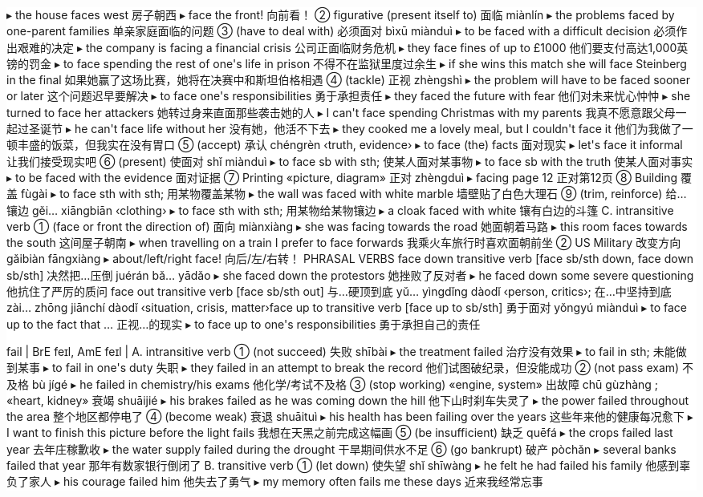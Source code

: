 ▸ the house faces west 房子朝西 
▸ face the front! 向前看！ ② figurative (present itself to) 面临 miànlín 
▸ the problems faced by one-parent families 单亲家庭面临的问题 ③ (have to deal with) 必须面对 bìxū miànduì 
▸ to be faced with a difficult decision 必须作出艰难的决定 
▸ the company is facing a financial crisis 公司正面临财务危机 
▸ they face fines of up to £1000 他们要支付高达1,000英镑的罚金 
▸ to face spending the rest of one's life in prison 不得不在监狱里度过余生 
▸ if she wins this match she will face Steinberg in the final 如果她赢了这场比赛，她将在决赛中和斯坦伯格相遇 ④ (tackle) 正视 zhèngshì 
▸ the problem will have to be faced sooner or later 这个问题迟早要解决 
▸ to face one's responsibilities 勇于承担责任 
▸ they faced the future with fear 他们对未来忧心忡忡 
▸ she turned to face her attackers 她转过身来直面那些袭击她的人 
▸ I can't face spending Christmas with my parents 我真不愿意跟父母一起过圣诞节 
▸ he can't face life without her 没有她，他活不下去 
▸ they cooked me a lovely meal, but I couldn't face it 他们为我做了一顿丰盛的饭菜，但我实在没有胃口 ⑤ (accept) 承认 chéngrèn ‹truth, evidence›
▸ to face (the) facts 面对现实 
▸ let's face it informal 让我们接受现实吧 ⑥ (present) 使面对 shǐ miànduì 
▸ to face sb with sth;
 使某人面对某事物 
▸ to face sb with the truth 使某人面对事实 
▸ to be faced with the evidence 面对证据 ⑦ Printing «picture, diagram» 正对 zhèngduì 
▸ facing page 12 正对第12页 ⑧ Building 覆盖 fùgài 
▸ to face sth with sth;
 用某物覆盖某物 
▸ the wall was faced with white marble 墙壁贴了白色大理石 ⑨ (trim, reinforce) 给…镶边 gěi… xiāngbiān ‹clothing›
▸ to face sth with sth;
 用某物给某物镶边 
▸ a cloak faced with white 镶有白边的斗篷 C. intransitive verb ① (face or front the direction of) 面向 miànxiàng 
▸ she was facing towards the road 她面朝着马路 
▸ this room faces towards the south 这间屋子朝南 
▸ when travelling on a train I prefer to face forwards 我乘火车旅行时喜欢面朝前坐 ② US Military 改变方向 gǎibiàn fāngxiàng 
▸ about/left/right face! 向后/左/右转！ PHRASAL VERBS face down transitive verb [face sb/sth down, face down sb/sth] 决然把…压倒 juérán bǎ… yādǎo 
▸ she faced down the protestors 她挫败了反对者 
▸ he faced down some severe questioning 他抗住了严厉的质问 face out transitive verb [face sb/sth out] 与…硬顶到底 yǔ… yìngdǐng dàodǐ ‹person, critics›;
 在…中坚持到底 zài… zhōng jiānchí dàodǐ ‹situation, crisis, matter›face up to transitive verb [face up to sb/sth] 勇于面对 yǒngyú miànduì 
▸ to face up to the fact that … 正视…的现实 
▸ to face up to one's responsibilities 勇于承担自己的责任 



fail | BrE feɪl, AmE feɪl | A. intransitive verb ① (not succeed) 失败 shībài 
▸ the treatment failed 治疗没有效果 
▸ to fail in sth;
 未能做到某事 
▸ to fail in one's duty 失职 
▸ they failed in an attempt to break the record 他们试图破纪录，但没能成功 ② (not pass exam) 不及格 bù jígé 
▸ he failed in chemistry/his exams 他化学/考试不及格 ③ (stop working) «engine, system» 出故障 chū gùzhàng ;
 «heart, kidney» 衰竭 shuāijié 
▸ his brakes failed as he was coming down the hill 他下山时刹车失灵了 
▸ the power failed throughout the area 整个地区都停电了 ④ (become weak) 衰退 shuāituì 
▸ his health has been failing over the years 这些年来他的健康每况愈下 
▸ I want to finish this picture before the light fails 我想在天黑之前完成这幅画 ⑤ (be insufficient) 缺乏 quēfá 
▸ the crops failed last year 去年庄稼歉收 
▸ the water supply failed during the drought 干旱期间供水不足 ⑥ (go bankrupt) 破产 pòchǎn 
▸ several banks failed that year 那年有数家银行倒闭了 B. transitive verb ① (let down) 使失望 shǐ shīwàng 
▸ he felt he had failed his family 他感到辜负了家人 
▸ his courage failed him 他失去了勇气 
▸ my memory often fails me these days 近来我经常忘事 